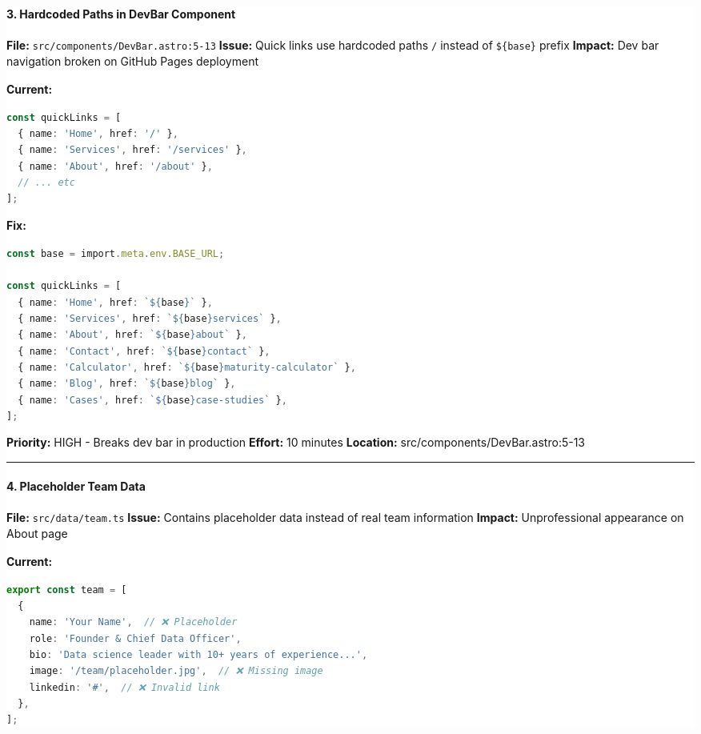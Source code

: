 
#### 3. Hardcoded Paths in DevBar Component
**File:** `src/components/DevBar.astro:5-13`
**Issue:** Quick links use hardcoded paths `/` instead of `${base}` prefix
**Impact:** Dev bar navigation broken on GitHub Pages deployment

**Current:**
```typescript
const quickLinks = [
  { name: 'Home', href: '/' },
  { name: 'Services', href: '/services' },
  { name: 'About', href: '/about' },
  // ... etc
];
```

**Fix:**
```typescript
const base = import.meta.env.BASE_URL;

const quickLinks = [
  { name: 'Home', href: `${base}` },
  { name: 'Services', href: `${base}services` },
  { name: 'About', href: `${base}about` },
  { name: 'Contact', href: `${base}contact` },
  { name: 'Calculator', href: `${base}maturity-calculator` },
  { name: 'Blog', href: `${base}blog` },
  { name: 'Cases', href: `${base}case-studies` },
];
```

**Priority:** HIGH - Breaks dev bar in production
**Effort:** 10 minutes
**Location:** src/components/DevBar.astro:5-13

---

#### 4. Placeholder Team Data
**File:** `src/data/team.ts`
**Issue:** Contains placeholder data instead of real team information
**Impact:** Unprofessional appearance on About page

**Current:**
```typescript
export const team = [
  {
    name: 'Your Name',  // ❌ Placeholder
    role: 'Founder & Chief Data Officer',
    bio: 'Data science leader with 10+ years of experience...',
    image: '/team/placeholder.jpg',  // ❌ Missing image
    linkedin: '#',  // ❌ Invalid link
  },
];
```
